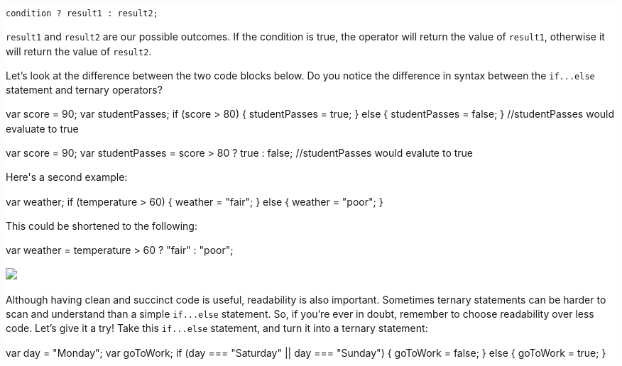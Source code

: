 `condition ? result1 : result2;`

`result1` and `result2` are our possible outcomes. If the condition is true, the operator will return the value of `result1`, otherwise it will return the value of `result2`.



Let’s look at the difference between the two code blocks below. Do you notice the difference in syntax between the `if...else` statement and ternary operators?



var score = 90;
var studentPasses;
if (score > 80) {
studentPasses = true;
} else {
studentPasses = false;
}
//studentPasses would evaluate to true


var score = 90;
var studentPasses = score > 80 ? true : false;
//studentPasses would evalute to true


Here's a second example:

var weather;
if (temperature > 60) {
weather = "fair";
} else {
weather = "poor";
}



This could be shortened to the following:

var weather = temperature > 60 ? "fair" : "poor";



![](http://circuits-assets.generalassemb.ly/prod/asset/4412/Slide-18-Weather.svg)



Although having clean and succinct code is useful, readability is also important. Sometimes ternary statements can be harder to scan and understand than a simple `if...else` statement. So, if you’re ever in doubt, remember to choose readability over less code. Let’s give it a try! Take this `if...else` statement, and turn it into a ternary statement:

var day = "Monday";
var goToWork;
if (day === "Saturday" || day === "Sunday") {
goToWork = false;
} else {
goToWork = true;
}
